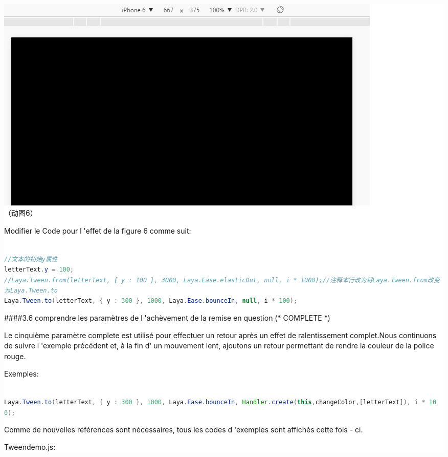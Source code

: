 ![动图6.gif](img/6.gif)<br/>（动图6）


Modifier le Code pour l 'effet de la figure 6 comme suit:


```java

//文本的初始y属性
letterText.y = 100;
//Laya.Tween.from(letterText, { y : 100 }, 3000, Laya.Ease.elasticOut, null, i * 1000);//注释本行改为将Laya.Tween.from改变为Laya.Tween.to
Laya.Tween.to(letterText, { y : 300 }, 1000, Laya.Ease.bounceIn, null, i * 100);
```





####3.6 comprendre les paramètres de l 'achèvement de la remise en question (* COMPLETE *)

Le cinquième paramètre complete est utilisé pour effectuer un retour après un effet de ralentissement complet.Nous continuons de suivre l 'exemple précédent et, à la fin d' un mouvement lent, ajoutons un retour permettant de rendre la couleur de la police rouge.

Exemples:


```java

Laya.Tween.to(letterText, { y : 300 }, 1000, Laya.Ease.bounceIn, Handler.create(this,changeColor,[letterText]), i * 100);
```


Comme de nouvelles références sont nécessaires, tous les codes d 'exemples sont affichés cette fois - ci.

Tweendemo.js:
